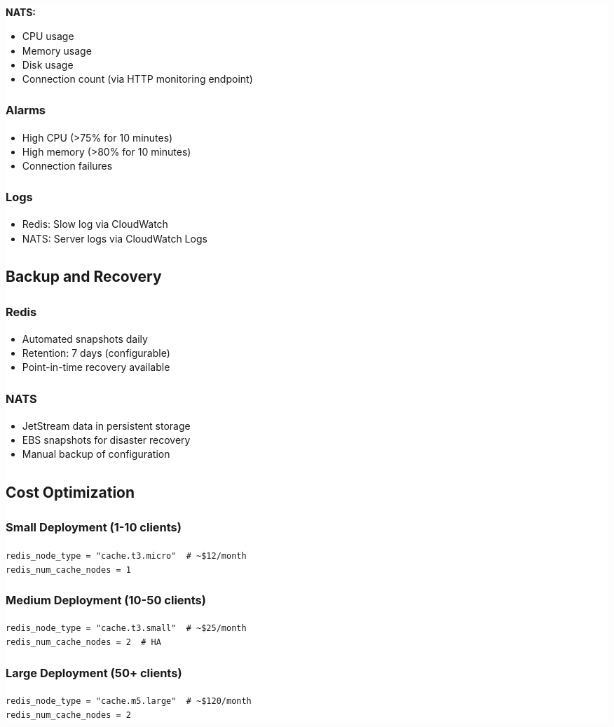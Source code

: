 **NATS:**
- CPU usage
- Memory usage
- Disk usage
- Connection count (via HTTP monitoring endpoint)

### Alarms

- High CPU (>75% for 10 minutes)
- High memory (>80% for 10 minutes)
- Connection failures

### Logs

- Redis: Slow log via CloudWatch
- NATS: Server logs via CloudWatch Logs

## Backup and Recovery

### Redis

- Automated snapshots daily
- Retention: 7 days (configurable)
- Point-in-time recovery available

### NATS

- JetStream data in persistent storage
- EBS snapshots for disaster recovery
- Manual backup of configuration

## Cost Optimization

### Small Deployment (1-10 clients)

```hcl
redis_node_type = "cache.t3.micro"  # ~$12/month
redis_num_cache_nodes = 1
```

### Medium Deployment (10-50 clients)

```hcl
redis_node_type = "cache.t3.small"  # ~$25/month
redis_num_cache_nodes = 2  # HA
```

### Large Deployment (50+ clients)

```hcl
redis_node_type = "cache.m5.large"  # ~$120/month
redis_num_cache_nodes = 2
```
